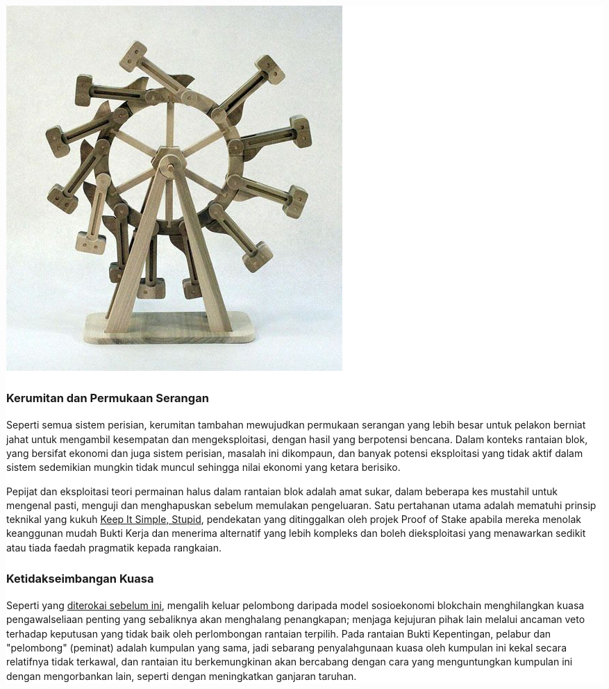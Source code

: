 ![Bukti Stake Perpetual Motion Machine](./overbalance.jpg)

### Kerumitan dan Permukaan Serangan

Seperti semua sistem perisian, kerumitan tambahan mewujudkan permukaan serangan yang lebih besar untuk pelakon berniat jahat untuk mengambil kesempatan dan mengeksploitasi, dengan hasil yang berpotensi bencana. Dalam konteks rantaian blok, yang bersifat ekonomi dan juga sistem perisian, masalah ini dikompaun, dan banyak potensi eksploitasi yang tidak aktif dalam sistem sedemikian mungkin tidak muncul sehingga nilai ekonomi yang ketara berisiko.

Pepijat dan eksploitasi teori permainan halus dalam rantaian blok adalah amat sukar, dalam beberapa kes mustahil untuk mengenal pasti, menguji dan menghapuskan sebelum memulakan pengeluaran. Satu pertahanan utama adalah mematuhi prinsip teknikal yang kukuh [Keep It Simple, Stupid](https://en.wikipedia.org/wiki/KISS_principle), pendekatan yang ditinggalkan oleh projek Proof of Stake apabila mereka menolak keanggunan mudah Bukti Kerja dan menerima alternatif yang lebih kompleks dan boleh dieksploitasi yang menawarkan sedikit atau tiada faedah pragmatik kepada rangkaian.

### Ketidakseimbangan Kuasa

Seperti yang [diterokai sebelum ini](/why-classic/decentralism/#balancing-power), mengalih keluar pelombong daripada model sosioekonomi blokchain menghilangkan kuasa pengawalseliaan penting yang sebaliknya akan menghalang penangkapan; menjaga kejujuran pihak lain melalui ancaman veto terhadap keputusan yang tidak baik oleh perlombongan rantaian terpilih. Pada rantaian Bukti Kepentingan, pelabur dan "pelombong" (peminat) adalah kumpulan yang sama, jadi sebarang penyalahgunaan kuasa oleh kumpulan ini kekal secara relatifnya tidak terkawal, dan rantaian itu berkemungkinan akan bercabang dengan cara yang menguntungkan kumpulan ini dengan mengorbankan lain, seperti dengan meningkatkan ganjaran taruhan.

